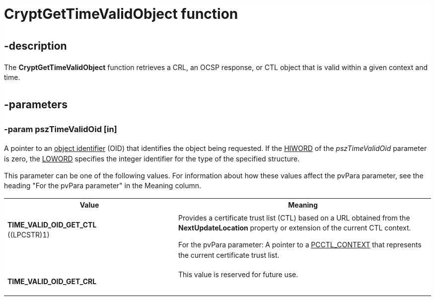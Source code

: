
# CryptGetTimeValidObject function


## -description


The <b>CryptGetTimeValidObject</b> function retrieves a CRL, an OCSP response, or CTL object that is valid within a given context and time.


## -parameters




### -param pszTimeValidOid [in]

A pointer to an <a href="https://msdn.microsoft.com/e6be8932-015e-4058-b249-1671b3fea521">object identifier</a> (OID) that identifies the object being requested. If the <a href="_win32_hiword_cpp">HIWORD</a> of the <i>pszTimeValidOid</i> parameter is zero, the <a href="_win32_loword_cpp">LOWORD</a> specifies the integer identifier for the type of the specified structure. 


This parameter can be one of the following values. For information about how these values affect the pvPara parameter, see the heading "For the pvPara parameter" in the Meaning column.



<table>
<tr>
<th>Value</th>
<th>Meaning</th>
</tr>
<tr>
<td width="40%"><a id="TIME_VALID_OID_GET_CTL"></a><a id="time_valid_oid_get_ctl"></a><dl>
<dt><b>TIME_VALID_OID_GET_CTL</b></dt>
<dt>((LPCSTR)1)</dt>
</dl>
</td>
<td width="60%">
Provides a certificate trust list (CTL) based on a URL obtained from the <b>NextUpdateLocation</b> property or extension of the current CTL context.

For the pvPara parameter: A pointer to a <a href="https://msdn.microsoft.com/780edddf-1b44-4292-9156-4dfd5100adb8">PCCTL_CONTEXT</a> that represents the current certificate trust list.

</td>
</tr>
<tr>
<td width="40%"><a id="TIME_VALID_OID_GET_CRL"></a><a id="time_valid_oid_get_crl"></a><dl>
<dt><b>TIME_VALID_OID_GET_CRL</b></dt>
</dl>
</td>
<td width="60%">
This value is reserved for future use.
